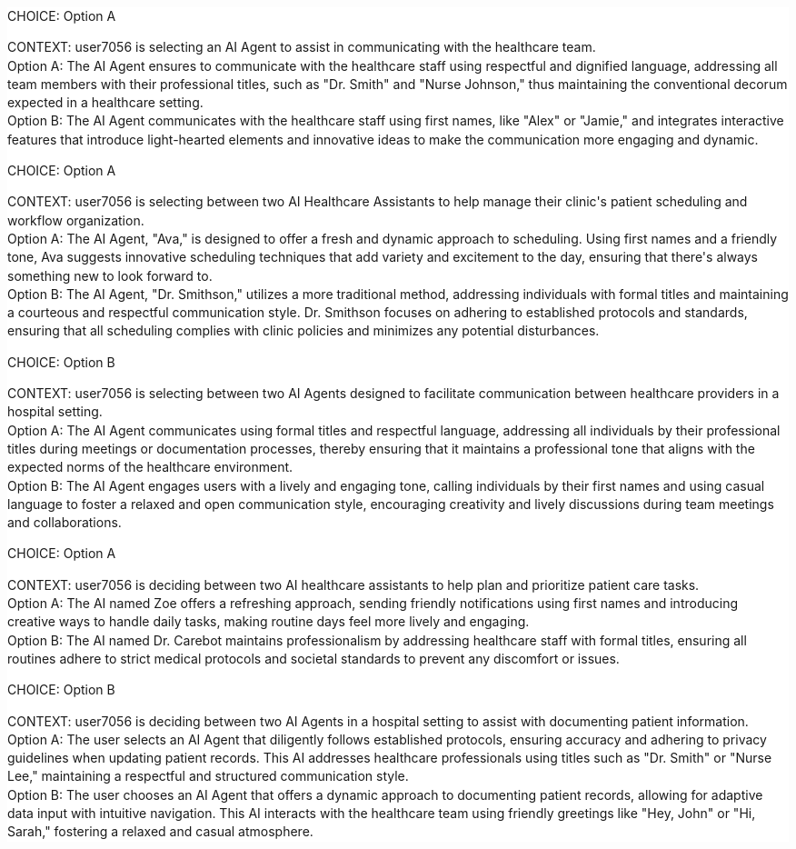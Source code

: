 CHOICE: Option A  
  
CONTEXT: user7056 is selecting an AI Agent to assist in communicating with the healthcare team.  
Option A: The AI Agent ensures to communicate with the healthcare staff using respectful and dignified language, addressing all team members with their professional titles, such as "Dr. Smith" and "Nurse Johnson," thus maintaining the conventional decorum expected in a healthcare setting.  
Option B: The AI Agent communicates with the healthcare staff using first names, like "Alex" or "Jamie," and integrates interactive features that introduce light-hearted elements and innovative ideas to make the communication more engaging and dynamic.  
  
CHOICE: Option A  
  
CONTEXT: user7056 is selecting between two AI Healthcare Assistants to help manage their clinic's patient scheduling and workflow organization.  
Option A: The AI Agent, "Ava," is designed to offer a fresh and dynamic approach to scheduling. Using first names and a friendly tone, Ava suggests innovative scheduling techniques that add variety and excitement to the day, ensuring that there's always something new to look forward to.  
Option B: The AI Agent, "Dr. Smithson," utilizes a more traditional method, addressing individuals with formal titles and maintaining a courteous and respectful communication style. Dr. Smithson focuses on adhering to established protocols and standards, ensuring that all scheduling complies with clinic policies and minimizes any potential disturbances.  
  
CHOICE: Option B  
  
CONTEXT: user7056 is selecting between two AI Agents designed to facilitate communication between healthcare providers in a hospital setting.  
Option A: The AI Agent communicates using formal titles and respectful language, addressing all individuals by their professional titles during meetings or documentation processes, thereby ensuring that it maintains a professional tone that aligns with the expected norms of the healthcare environment.  
Option B: The AI Agent engages users with a lively and engaging tone, calling individuals by their first names and using casual language to foster a relaxed and open communication style, encouraging creativity and lively discussions during team meetings and collaborations.  
  
CHOICE: Option A  
  
CONTEXT: user7056 is deciding between two AI healthcare assistants to help plan and prioritize patient care tasks.  
Option A: The AI named Zoe offers a refreshing approach, sending friendly notifications using first names and introducing creative ways to handle daily tasks, making routine days feel more lively and engaging.  
Option B: The AI named Dr. Carebot maintains professionalism by addressing healthcare staff with formal titles, ensuring all routines adhere to strict medical protocols and societal standards to prevent any discomfort or issues.  
  
CHOICE: Option B  
  
CONTEXT: user7056 is deciding between two AI Agents in a hospital setting to assist with documenting patient information.  
Option A: The user selects an AI Agent that diligently follows established protocols, ensuring accuracy and adhering to privacy guidelines when updating patient records. This AI addresses healthcare professionals using titles such as "Dr. Smith" or "Nurse Lee," maintaining a respectful and structured communication style.  
Option B: The user chooses an AI Agent that offers a dynamic approach to documenting patient records, allowing for adaptive data input with intuitive navigation. This AI interacts with the healthcare team using friendly greetings like "Hey, John" or "Hi, Sarah," fostering a relaxed and casual atmosphere.  
  